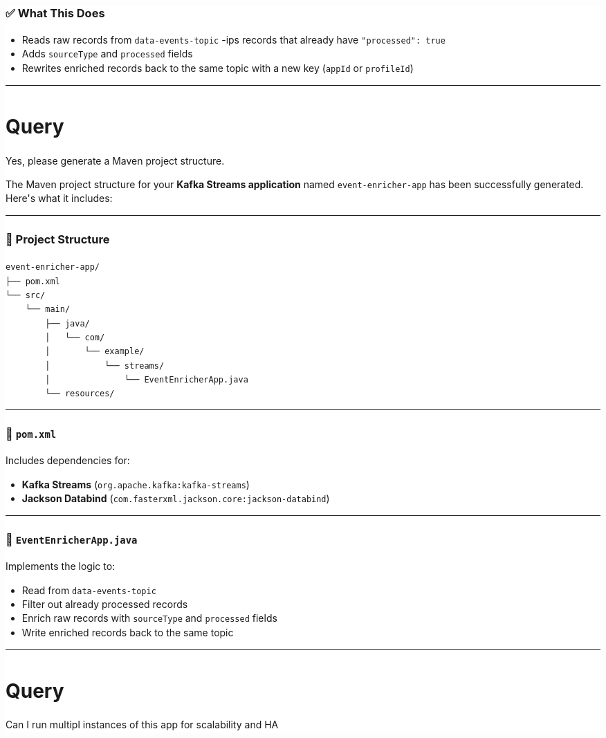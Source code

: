 
### ✅ What This Does

- Reads raw records from `data-events-topic`
-ips records that already have `"processed": true`
- Adds `sourceType` and `processed` fields
- Rewrites enriched records back to the same topic with a new key (`appId` or `profileId`)

---

# Query
Yes, please generate a Maven project structure.

The Maven project structure for your **Kafka Streams application** named `event-enricher-app` has been successfully generated. Here's what it includes:

---

### 📁 Project Structure

```
event-enricher-app/
├── pom.xml
└── src/
    └── main/
        ├── java/
        │   └── com/
        │       └── example/
        │           └── streams/
        │               └── EventEnricherApp.java
        └── resources/
```

---

### 📄 `pom.xml`

Includes dependencies for:

- **Kafka Streams** (`org.apache.kafka:kafka-streams`)
- **Jackson Databind** (`com.fasterxml.jackson.core:jackson-databind`)

---

### 📄 `EventEnricherApp.java`

Implements the logic to:

- Read from `data-events-topic`
- Filter out already processed records
- Enrich raw records with `sourceType` and `processed` fields
- Write enriched records back to the same topic

---
# Query
Can I run multipl instances of this app for scalability and HA
